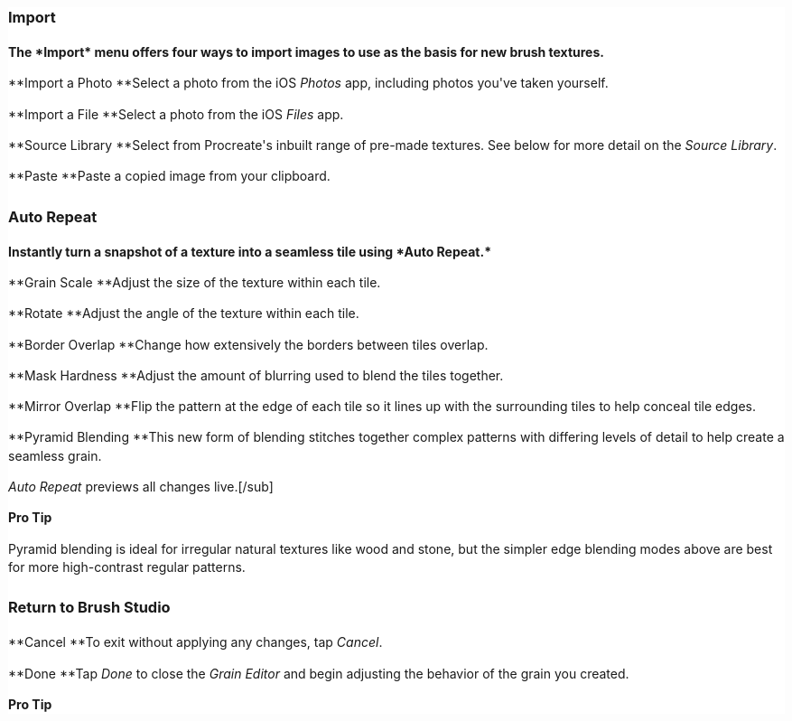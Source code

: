 ### Import 

**The \*Import\* menu offers four ways to import images to use as the basis for new brush textures.**

**Import a Photo
**Select a photo from the iOS *Photos* app, including photos you've taken yourself.

**Import a File
**Select a photo from the iOS *Files* app.

**Source Library
**Select from Procreate's inbuilt range of pre-made textures. See below for more detail on the *Source Library*.

**Paste
**Paste a copied image from your clipboard.

### Auto Repeat 

**Instantly turn a snapshot of a texture into a seamless tile using \*Auto Repeat.\***

**Grain Scale
**Adjust the size of the texture within each tile.

**Rotate
**Adjust the angle of the texture within each tile.

**Border Overlap
**Change how extensively the borders between tiles overlap.

**Mask Hardness
**Adjust the amount of blurring used to blend the tiles together.

**Mirror Overlap
**Flip the pattern at the edge of each tile so it lines up with the surrounding tiles to help conceal tile edges.

**Pyramid Blending
**This new form of blending stitches together complex patterns with differing levels of detail to help create a seamless grain.

*Auto Repeat* previews all changes live.[/sub]

 **Pro Tip**

Pyramid blending is ideal for irregular natural textures like wood and stone, but the simpler edge blending modes above are best for more high-contrast regular patterns.

### Return to Brush Studio

**Cancel
**To exit without applying any changes, tap *Cancel*.

**Done
**Tap *Done* to close the *Grain Editor* and begin adjusting the behavior of the grain you created.

 **Pro Tip**
